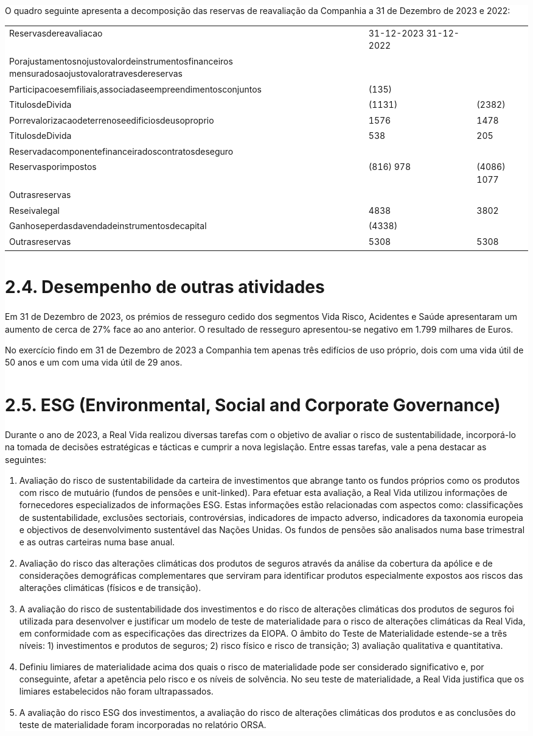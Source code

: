 O quadro seguinte apresenta a decomposição das reservas de reavaliação da Companhia a 31 de Dezembro de 2023 e 2022:  

<html><body><table><tr><td>Reservasdereavaliacao</td><td>31-12-2023 31-12-2022</td><td></td></tr><tr><td>Porajustamentosnojustovalordeinstrumentosfinanceiros mensuradosaojustovaloratravesdereservas</td><td></td><td></td></tr><tr><td>Participacoesemfiliais,associadaseempreendimentosconjuntos</td><td>(135)</td><td></td></tr><tr><td>TitulosdeDivida</td><td>(1131)</td><td>(2382)</td></tr><tr><td>Porrevalorizacaodeterrenoseedificiosdeusoproprio</td><td>1576</td><td>1478</td></tr><tr><td>TitulosdeDivida</td><td>538</td><td>205</td></tr><tr><td>Reservadacomponentefinanceiradoscontratosdeseguro</td><td></td><td></td></tr><tr><td>Reservasporimpostos</td><td>(816) 978</td><td>(4086) 1077</td></tr><tr><td>Outrasreservas</td><td></td><td></td></tr><tr><td>Reseivalegal</td><td>4838</td><td>3802</td></tr><tr><td>Ganhoseperdasdavendadeinstrumentosdecapital</td><td>(4338)</td><td></td></tr><tr><td>Outrasreservas</td><td>5308</td><td>5308</td></tr></table></body></html>  

# 2.4. Desempenho de outras atividades  

Em 31 de Dezembro de 2023, os prémios de resseguro cedido dos segmentos Vida Risco, Acidentes e Saúde apresentaram um aumento de cerca de $27\%$ face ao ano anterior. O resultado de resseguro apresentou-se negativo em 1.799 milhares de Euros.  

No exercício findo em 31 de Dezembro de 2023 a Companhia tem apenas três edifícios de uso próprio, dois com uma vida útil de 50 anos e um com uma vida útil de 29 anos.  

# 2.5. ESG (Environmental, Social and Corporate Governance)  

Durante o ano de 2023, a Real Vida realizou diversas tarefas com o objetivo de avaliar o risco de sustentabilidade, incorporá-lo na tomada de decisões estratégicas e tácticas e cumprir a nova legislação. Entre essas tarefas, vale a pena destacar as seguintes:  

1. Avaliação do risco de sustentabilidade da carteira de investimentos que abrange tanto os fundos próprios como os produtos com risco de mutuário (fundos de pensões e unit-linked). Para efetuar esta avaliação, a Real Vida utilizou informações de fornecedores especializados de informações ESG. Estas informações estão relacionadas com aspectos como: classificações de sustentabilidade, exclusões sectoriais, controvérsias, indicadores de impacto adverso, indicadores da taxonomia europeia e objectivos de desenvolvimento sustentável das Nações Unidas. Os fundos de pensões são analisados numa base trimestral e as outras carteiras numa base anual.  

2. Avaliação do risco das alterações climáticas dos produtos de seguros através da análise da cobertura da apólice e de considerações demográficas complementares que serviram para identificar produtos especialmente expostos aos riscos das alterações climáticas (físicos e de transição).  

3. A avaliação do risco de sustentabilidade dos investimentos e do risco de alterações climáticas dos produtos de seguros foi utilizada para desenvolver e justificar um modelo de teste de materialidade para o risco de alterações climáticas da Real Vida, em conformidade com as especificações das directrizes da EIOPA. O âmbito do Teste de Materialidade estende-se a três níveis: 1) investimentos e produtos de seguros; 2) risco físico e risco de transição; 3) avaliação qualitativa e quantitativa.  

4. Definiu limiares de materialidade acima dos quais o risco de materialidade pode ser considerado significativo e, por conseguinte, afetar a apetência pelo risco e os níveis de solvência. No seu teste de materialidade, a Real Vida justifica que os limiares estabelecidos não foram ultrapassados.  

5. A avaliação do risco ESG dos investimentos, a avaliação do risco de alterações climáticas dos produtos e as conclusões do teste de materialidade foram incorporadas no relatório ORSA.  

